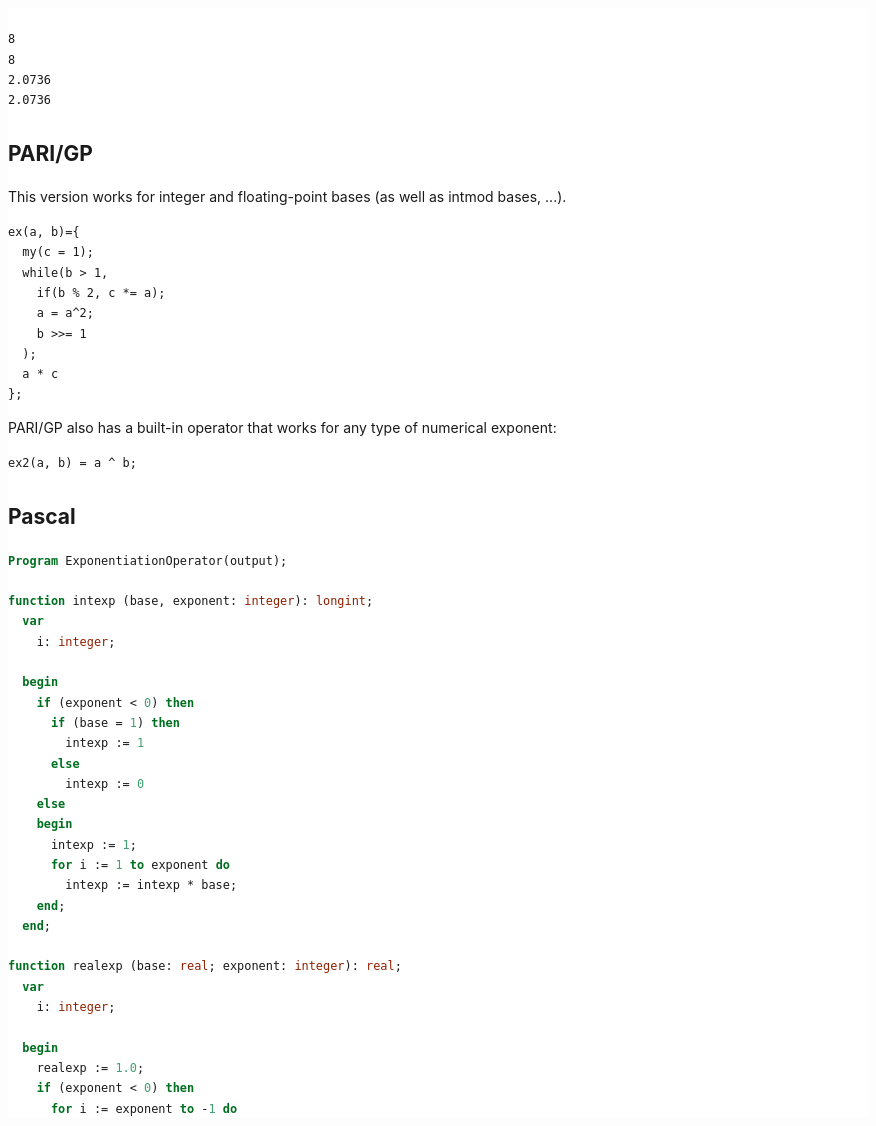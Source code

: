 
```txt

8
8
2.0736
2.0736

```



## PARI/GP

This version works for integer and floating-point bases (as well as intmod bases, ...).

```parigp
ex(a, b)={
  my(c = 1);
  while(b > 1,
    if(b % 2, c *= a);
    a = a^2;
    b >>= 1
  );
  a * c
};
```


PARI/GP also has a built-in operator that works for any type of numerical exponent:

```parigp
ex2(a, b) = a ^ b;
```



## Pascal


```pascal
Program ExponentiationOperator(output);

function intexp (base, exponent: integer): longint;
  var
    i: integer;

  begin
    if (exponent < 0) then
      if (base = 1) then
        intexp := 1
      else
        intexp := 0
    else
    begin
      intexp := 1;
      for i := 1 to exponent do
        intexp := intexp * base;
    end;
  end;

function realexp (base: real; exponent: integer): real;
  var
    i: integer;

  begin
    realexp := 1.0;
    if (exponent < 0) then
      for i := exponent to -1 do
```